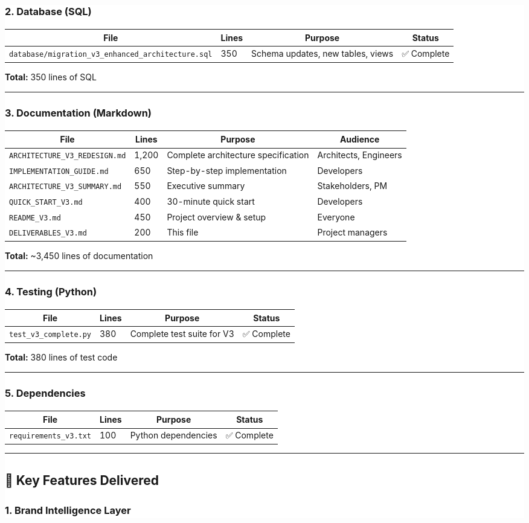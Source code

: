 
### **2. Database** (SQL)

| File | Lines | Purpose | Status |
|------|-------|---------|--------|
| `database/migration_v3_enhanced_architecture.sql` | 350 | Schema updates, new tables, views | ✅ Complete |

**Total:** 350 lines of SQL

---

### **3. Documentation** (Markdown)

| File | Lines | Purpose | Audience |
|------|-------|---------|----------|
| `ARCHITECTURE_V3_REDESIGN.md` | 1,200 | Complete architecture specification | Architects, Engineers |
| `IMPLEMENTATION_GUIDE.md` | 650 | Step-by-step implementation | Developers |
| `ARCHITECTURE_V3_SUMMARY.md` | 550 | Executive summary | Stakeholders, PM |
| `QUICK_START_V3.md` | 400 | 30-minute quick start | Developers |
| `README_V3.md` | 450 | Project overview & setup | Everyone |
| `DELIVERABLES_V3.md` | 200 | This file | Project managers |

**Total:** ~3,450 lines of documentation

---

### **4. Testing** (Python)

| File | Lines | Purpose | Status |
|------|-------|---------|--------|
| `test_v3_complete.py` | 380 | Complete test suite for V3 | ✅ Complete |

**Total:** 380 lines of test code

---

### **5. Dependencies**

| File | Lines | Purpose | Status |
|------|-------|---------|--------|
| `requirements_v3.txt` | 100 | Python dependencies | ✅ Complete |

---

## 🎨 Key Features Delivered

### **1. Brand Intelligence Layer**
